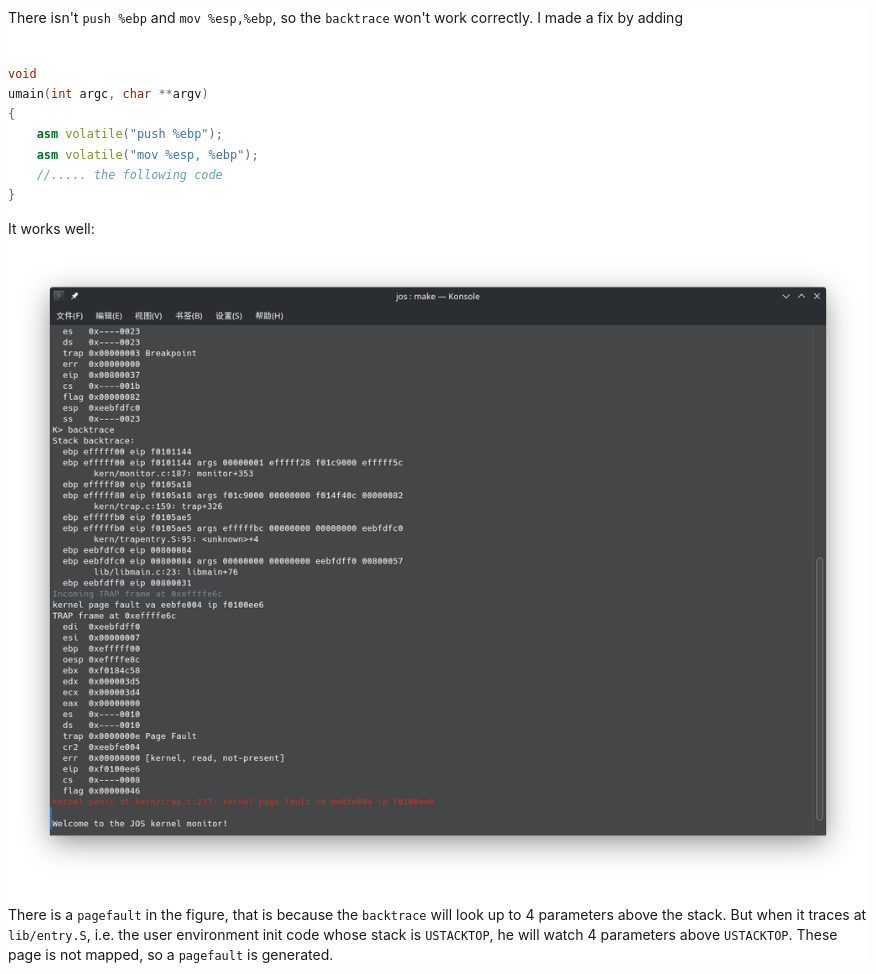 There isn't `push %ebp` and `mov %esp,%ebp`, so the `backtrace` won't work correctly. I made a fix by adding

```cpp

void
umain(int argc, char **argv)
{
	asm volatile("push %ebp");
	asm volatile("mov %esp, %ebp");
	//..... the following code
}
```

It works well:

![](fig/2021-11-13-19-39-25.png)

There is a `pagefault` in the figure, that is because the `backtrace` will look up to 4 parameters above the stack. But when it traces at `lib/entry.S`, i.e. the user environment init code whose stack is `USTACKTOP`, he will watch 4 parameters above `USTACKTOP`. These page is not mapped, so a `pagefault` is generated.

